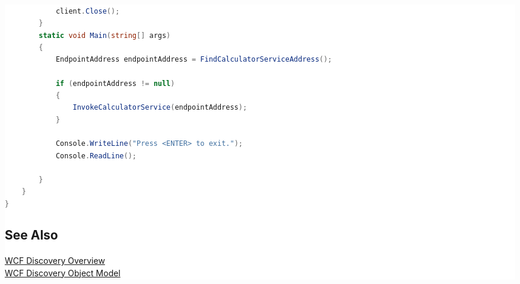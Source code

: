 ```csharp  
            client.Close();  
        }  
        static void Main(string[] args)  
        {  
            EndpointAddress endpointAddress = FindCalculatorServiceAddress();  
  
            if (endpointAddress != null)  
            {  
                InvokeCalculatorService(endpointAddress);  
            }  
  
            Console.WriteLine("Press <ENTER> to exit.");  
            Console.ReadLine();  
  
        }  
    }  
}  
```  

## See Also  
 [WCF Discovery Overview](../../../../docs/framework/wcf/feature-details/wcf-discovery-overview.md)  
 [WCF Discovery Object Model](../../../../docs/framework/wcf/feature-details/wcf-discovery-object-model.md)
